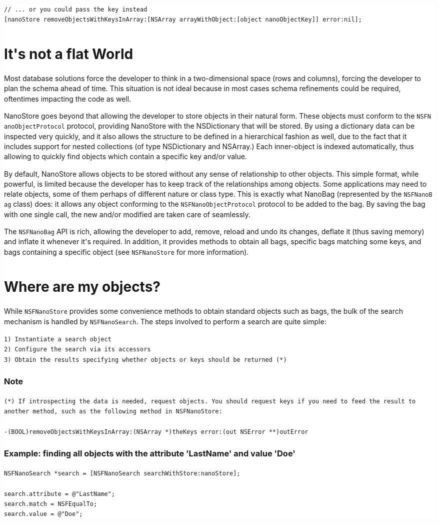     // ... or you could pass the key instead
    [nanoStore removeObjectsWithKeysInArray:[NSArray arrayWithObject:[object nanoObjectKey]] error:nil];

# It's not a flat World

Most database solutions force the developer to think in a two-dimensional space (rows and columns), forcing the developer to plan the schema ahead of time. This situation is not ideal because in most cases schema refinements could be required, oftentimes impacting the code as well.

NanoStore goes beyond that allowing the developer to store objects in their natural form. These objects must conform to the `NSFNanoObjectProtocol` protocol, providing NanoStore with the NSDictionary that will be stored. By using a dictionary data can be inspected very quickly, and it also allows the structure to be defined in a hierarchical fashion as well, due to the fact that it includes support for nested collections (of type NSDictionary and NSArray.) Each inner-object is indexed automatically, thus allowing to quickly find objects which contain a specific key and/or value.

By default, NanoStore allows objects to be stored without any sense of relationship to other objects. This simple format, while powerful, is limited because the developer has to keep track of the relationships among objects. Some applications may need to relate objects, some of them perhaps of different nature or class type. This is exactly what NanoBag (represented by the `NSFNanoBag` class) does: it allows any object conforming to the `NSFNanoObjectProtocol` protocol to be added to the bag. By saving the bag with one single call, the new and/or modified are taken care of seamlessly.

The `NSFNanoBag` API is rich, allowing the developer to add, remove, reload and undo its changes, deflate it (thus saving memory) and inflate it whenever it's required. In addition, it provides methods to obtain all bags, specific bags matching some keys, and bags containing a specific object (see `NSFNanoStore` for more information).

# Where are my objects?

While `NSFNanoStore` provides some convenience methods to obtain standard objects such as bags, the bulk of the search mechanism is handled by `NSFNanoSearch`. The steps involved to perform a search are quite simple:

    1) Instantiate a search object
    2) Configure the search via its accessors
    3) Obtain the results specifying whether objects or keys should be returned (*)

### Note
	(*) If introspecting the data is needed, request objects. You should request keys if you need to feed the result to
	another method, such as the following method in NSFNanoStore:
	
	-(BOOL)removeObjectsWithKeysInArray:(NSArray *)theKeys error:(out NSError **)outError

### Example: finding all objects with the attribute 'LastName' and value 'Doe'

    NSFNanoSearch *search = [NSFNanoSearch searchWithStore:nanoStore];
    
    search.attribute = @"LastName";
    search.match = NSFEqualTo;
    search.value = @"Doe";
    
